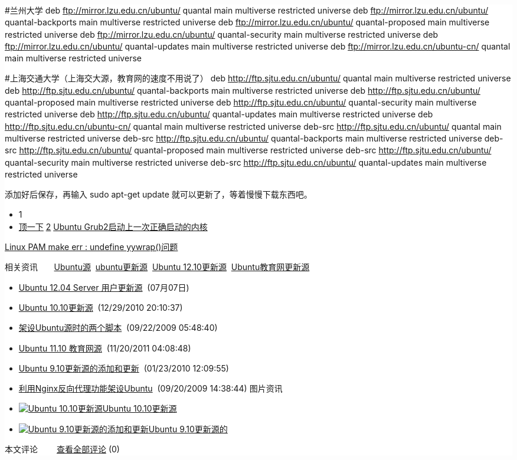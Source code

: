 #兰州大学
deb ftp://mirror.lzu.edu.cn/ubuntu/ quantal main multiverse restricted universe
deb ftp://mirror.lzu.edu.cn/ubuntu/ quantal-backports main multiverse restricted universe
deb ftp://mirror.lzu.edu.cn/ubuntu/ quantal-proposed main multiverse restricted universe
deb ftp://mirror.lzu.edu.cn/ubuntu/ quantal-security main multiverse restricted universe
deb ftp://mirror.lzu.edu.cn/ubuntu/ quantal-updates main multiverse restricted universe
deb ftp://mirror.lzu.edu.cn/ubuntu-cn/ quantal main multiverse restricted universe

#上海交通大学（上海交大源，教育网的速度不用说了）
deb http://ftp.sjtu.edu.cn/ubuntu/ quantal main multiverse restricted universe
deb http://ftp.sjtu.edu.cn/ubuntu/ quantal-backports main multiverse restricted universe
deb http://ftp.sjtu.edu.cn/ubuntu/ quantal-proposed main multiverse restricted universe
deb http://ftp.sjtu.edu.cn/ubuntu/ quantal-security main multiverse restricted universe
deb http://ftp.sjtu.edu.cn/ubuntu/ quantal-updates main multiverse restricted universe
deb http://ftp.sjtu.edu.cn/ubuntu-cn/ quantal main multiverse restricted universe
deb-src http://ftp.sjtu.edu.cn/ubuntu/ quantal main multiverse restricted universe
deb-src http://ftp.sjtu.edu.cn/ubuntu/ quantal-backports main multiverse restricted universe
deb-src http://ftp.sjtu.edu.cn/ubuntu/ quantal-proposed main multiverse restricted universe
deb-src http://ftp.sjtu.edu.cn/ubuntu/ quantal-security main multiverse restricted universe
deb-src http://ftp.sjtu.edu.cn/ubuntu/ quantal-updates main multiverse restricted universe

添加好后保存，再输入 sudo apt-get update 就可以更新了，等着慢慢下载东西吧。

* 1
* [顶一下](http://www.linuxidc.com/Linux/2012-10/73114.htm###)
[](http://www.linuxidc.com/Linux/2012-10/73114.htm# "分享到新浪微博") [](http://www.linuxidc.com/Linux/2012-10/73114.htm# "分享到百度搜藏") [](http://www.linuxidc.com/Linux/2012-10/73114.htm# "分享到QQ空间") [](http://www.linuxidc.com/Linux/2012-10/73114.htm# "分享到腾讯微博") [](http://www.linuxidc.com/Linux/2012-10/73114.htm# "分享到人人网") [](http://www.linuxidc.com/Linux/2012-10/73114.htm# "分享到搜狐微博") [](http://www.linuxidc.com/Linux/2012-10/73114.htm# "分享到有道云笔记") [2](http://www.linuxidc.com/Linux/2012-10/73114.htm# "累计分享2次")
[Ubuntu Grub2启动上一次正确启动的内核](http://www.linuxidc.com/Linux/2012-10/73111.htm)

[Linux PAM make err : undefine yywrap()问题](http://www.linuxidc.com/Linux/2012-10/73115.htm)

相关资讯       [Ubuntu源](http://www.linuxidc.com/search.aspx?where=nkey&keyword=3408)  [ubuntu更新源](http://www.linuxidc.com/search.aspx?where=nkey&keyword=3835)  [Ubuntu 12.10更新源](http://www.linuxidc.com/search.aspx?where=nkey&keyword=14209)  [Ubuntu教育网更新源](http://www.linuxidc.com/search.aspx?where=nkey&keyword=14210) 

* [Ubuntu 12.04 Server 用户更新源](http://www.linuxidc.com/Linux/2012-07/64562.htm)  (07月07日)
* [Ubuntu 10.10更新源](http://www.linuxidc.com/Linux/2010-12/30938.htm)  (12/29/2010 20:10:37)
* [架设Ubuntu源时的两个脚本](http://www.linuxidc.com/Linux/2009-09/21827.htm)  (09/22/2009 05:48:40)

* [Ubuntu 11.10 教育网源](http://www.linuxidc.com/Linux/2011-11/47624.htm)  (11/20/2011 04:08:48)
* [Ubuntu 9.10更新源的添加和更新](http://www.linuxidc.com/Linux/2010-01/24170.htm)  (01/23/2010 12:09:55)
* [利用Nginx反向代理功能架设Ubuntu](http://www.linuxidc.com/Linux/2009-09/21812.htm "利用Nginx反向代理功能架设Ubuntu升级源")  (09/20/2009 14:38:44)
图片资讯      

* [![Ubuntu 10.10更新源]()Ubuntu 10.10更新源](http://www.linuxidc.com/Linux/2010-12/30938.htm)
* [![Ubuntu 9.10更新源的添加和更新]()Ubuntu 9.10更新源的](http://www.linuxidc.com/Linux/2010-01/24170.htm "Ubuntu 9.10更新源的添加和更新")

本文评论 　　[查看全部评论](http://www.linuxidc.com/remark.aspx?id=73114) (0)
